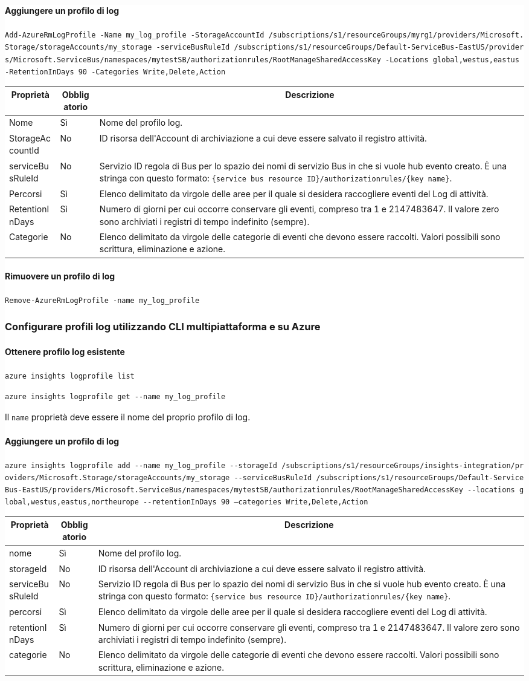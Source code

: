 #### <a name="add-a-log-profile"></a>Aggiungere un profilo di log
```
Add-AzureRmLogProfile -Name my_log_profile -StorageAccountId /subscriptions/s1/resourceGroups/myrg1/providers/Microsoft.Storage/storageAccounts/my_storage -serviceBusRuleId /subscriptions/s1/resourceGroups/Default-ServiceBus-EastUS/providers/Microsoft.ServiceBus/namespaces/mytestSB/authorizationrules/RootManageSharedAccessKey -Locations global,westus,eastus -RetentionInDays 90 -Categories Write,Delete,Action
```

| Proprietà         | Obbligatorio | Descrizione   |
|------------------|----------|-----------------------------------------------------------------------------------------------------------------------------------------------------------------------------------------------|
| Nome             | Sì      | Nome del profilo log.                                 |
| StorageAccountId | No       | ID risorsa dell'Account di archiviazione a cui deve essere salvato il registro attività.                         |
| serviceBusRuleId | No       | Servizio ID regola di Bus per lo spazio dei nomi di servizio Bus in che si vuole hub evento creato. È una stringa con questo formato: `{service bus resource ID}/authorizationrules/{key name}`. |
| Percorsi        | Sì      | Elenco delimitato da virgole delle aree per il quale si desidera raccogliere eventi del Log di attività.              |
| RetentionInDays  | Sì      | Numero di giorni per cui occorre conservare gli eventi, compreso tra 1 e 2147483647. Il valore zero sono archiviati i registri di tempo indefinito (sempre). |
| Categorie       | No       | Elenco delimitato da virgole delle categorie di eventi che devono essere raccolti. Valori possibili sono scrittura, eliminazione e azione.                                 |

#### <a name="remove-a-log-profile"></a>Rimuovere un profilo di log
```
Remove-AzureRmLogProfile -name my_log_profile
```

### <a name="configure-log-profiles-using-the-azure-cross-platform-cli"></a>Configurare profili log utilizzando CLI multipiattaforma e su Azure
#### <a name="get-existing-log-profile"></a>Ottenere profilo log esistente
```
azure insights logprofile list
```
```
azure insights logprofile get --name my_log_profile
```
Il `name` proprietà deve essere il nome del proprio profilo di log.

#### <a name="add-a-log-profile"></a>Aggiungere un profilo di log
```
azure insights logprofile add --name my_log_profile --storageId /subscriptions/s1/resourceGroups/insights-integration/providers/Microsoft.Storage/storageAccounts/my_storage --serviceBusRuleId /subscriptions/s1/resourceGroups/Default-ServiceBus-EastUS/providers/Microsoft.ServiceBus/namespaces/mytestSB/authorizationrules/RootManageSharedAccessKey --locations global,westus,eastus,northeurope --retentionInDays 90 –categories Write,Delete,Action
```

| Proprietà         | Obbligatorio | Descrizione   |
|------------------|----------|-----------------------------------------------------------------------------------------------------------------------------------------------------------------------------------------------|
| nome             | Sì      | Nome del profilo log.                                 |
| storageId        | No       | ID risorsa dell'Account di archiviazione a cui deve essere salvato il registro attività.                         |
| serviceBusRuleId | No       | Servizio ID regola di Bus per lo spazio dei nomi di servizio Bus in che si vuole hub evento creato. È una stringa con questo formato: `{service bus resource ID}/authorizationrules/{key name}`. |
| percorsi        | Sì      | Elenco delimitato da virgole delle aree per il quale si desidera raccogliere eventi del Log di attività.              |
| retentionInDays  | Sì      | Numero di giorni per cui occorre conservare gli eventi, compreso tra 1 e 2147483647. Il valore zero sono archiviati i registri di tempo indefinito (sempre).     |
| categorie       | No       | Elenco delimitato da virgole delle categorie di eventi che devono essere raccolti. Valori possibili sono scrittura, eliminazione e azione.                                 |
